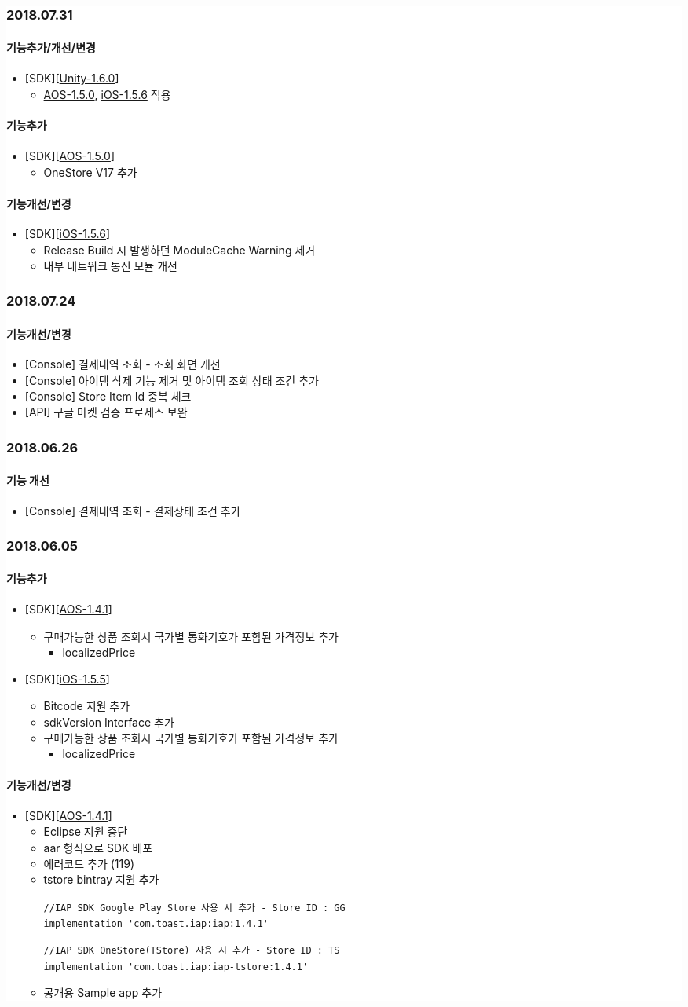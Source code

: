 ### 2018.07.31
#### 기능추가/개선/변경
* [SDK][[Unity-1.6.0](/Download/#mobile-service-iap)]
    * [AOS-1.5.0](/Download/#mobile-service-iap), [iOS-1.5.6](/Download/#mobile-service-iap) 적용
    
#### 기능추가
* [SDK][[AOS-1.5.0](/Download/#mobile-service-iap)]
    * OneStore V17 추가  
      
#### 기능개선/변경
* [SDK][[iOS-1.5.6](/Download/#mobile-service-iap)]
    * Release Build 시 발생하던 ModuleCache Warning 제거
    * 내부 네트워크 통신 모듈 개선

### 2018.07.24
#### 기능개선/변경
* [Console] 결제내역 조회 - 조회 화면 개선
* [Console] 아이템 삭제 기능 제거 및 아이템 조회 상태 조건 추가
* [Console] Store Item Id 중복 체크 
* [API] 구글 마켓 검증 프로세스 보완

### 2018.06.26
#### 기능 개선
* [Console] 결제내역 조회 - 결제상태 조건 추가

### 2018.06.05

#### 기능추가
* [SDK][[AOS-1.4.1](/Download/#mobile-service-iap)]
    * 구매가능한 상품 조회시 국가별 통화기호가 포함된 가격정보 추가 
        * localizedPrice


* [SDK][[iOS-1.5.5](/Download/#mobile-service-iap)]
    * Bitcode 지원 추가
    * sdkVersion Interface 추가
    * 구매가능한 상품 조회시 국가별 통화기호가 포함된 가격정보 추가  
        * localizedPrice
  
#### 기능개선/변경
* [SDK][[AOS-1.4.1](/Download/#mobile-service-iap)]
    * Eclipse 지원 중단
    * aar 형식으로 SDK 배포
    * 에러코드 추가 (119)
    * tstore bintray 지원 추가
        ```
        //IAP SDK Google Play Store 사용 시 추가 - Store ID : GG
        implementation 'com.toast.iap:iap:1.4.1'
        ```
        ```
        //IAP SDK OneStore(TStore) 사용 시 추가 - Store ID : TS
        implementation 'com.toast.iap:iap-tstore:1.4.1'
        ```
    * 공개용 Sample app 추가
